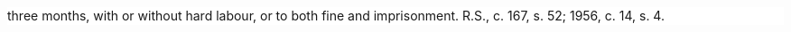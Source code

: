 three months, with or without hard labour, or
to both fine and imprisonment. R.S., c. 167,
s. 52; 1956, c. 14, s. 4.

